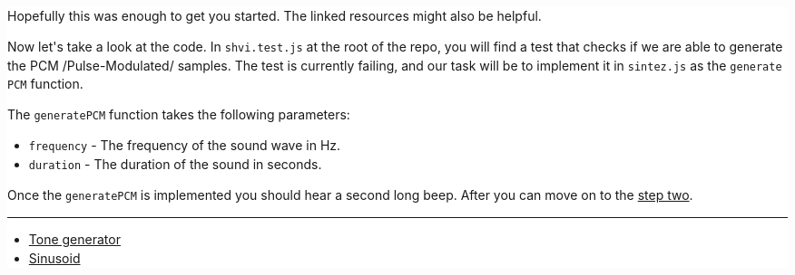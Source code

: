 Hopefully this was enough to get you started. The linked resources might also be helpful.

Now let's take a look at the code. In `shvi.test.js` at the root of the repo, you will find a test that checks if we are able to generate the PCM /Pulse-Modulated/ samples. The test is currently failing, and our task will be to implement it in `sintez.js` as the `generatePCM` function.

The `generatePCM` function takes the following parameters:

* `frequency` - The frequency of the sound wave in Hz.
* `duration` - The duration of the sound in seconds.

Once the `generatePCM` is implemented you should hear a second long beep. After you can move on to the [step two].

[step two]: ./02-a-better-language-for-instructions.md

----

* [Tone generator](https://onlinesound.net/tone-generator)
* [Sinusoid](https://tenor.com/view/sinusoide-gif-26675443)
